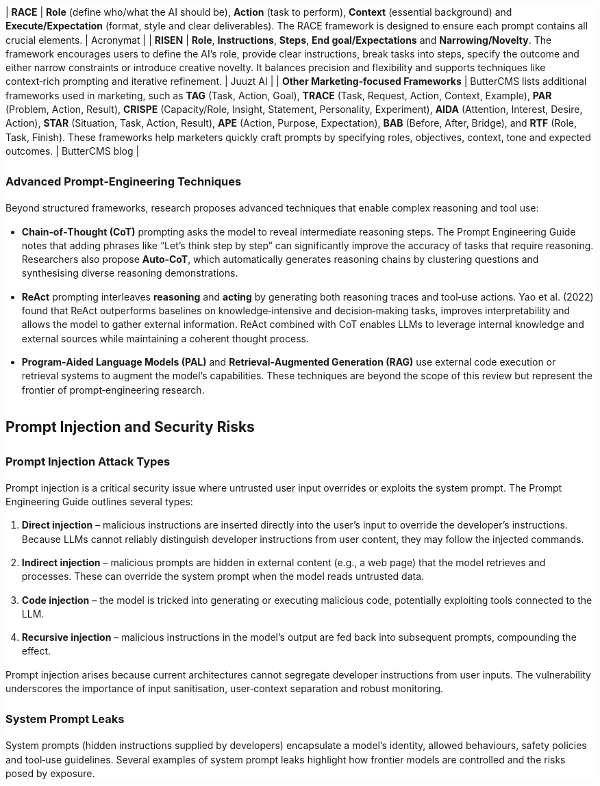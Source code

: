 | **RACE**                               | **Role** (define who/what the AI should be), **Action** (task to perform), **Context** (essential background) and **Execute/Expectation** (format, style and clear deliverables). The RACE framework is designed to ensure each prompt contains all crucial elements.                                                                                                                                                                                                                                                                                                                              | Acronymat             |
| **RISEN**                              | **Role**, **Instructions**, **Steps**, **End goal/Expectations** and **Narrowing/Novelty**. The framework encourages users to define the AI’s role, provide clear instructions, break tasks into steps, specify the outcome and either narrow constraints or introduce creative novelty. It balances precision and flexibility and supports techniques like context‑rich prompting and iterative refinement.                                                                                                                                                                                       | Juuzt AI              |
| **Other Marketing‑focused Frameworks** | ButterCMS lists additional frameworks used in marketing, such as **TAG** (Task, Action, Goal), **TRACE** (Task, Request, Action, Context, Example), **PAR** (Problem, Action, Result), **CRISPE** (Capacity/Role, Insight, Statement, Personality, Experiment), **AIDA** (Attention, Interest, Desire, Action), **STAR** (Situation, Task, Action, Result), **APE** (Action, Purpose, Expectation), **BAB** (Before, After, Bridge), and **RTF** (Role, Task, Finish). These frameworks help marketers quickly craft prompts by specifying roles, objectives, context, tone and expected outcomes. | ButterCMS blog        |

### Advanced Prompt‑Engineering Techniques

Beyond structured frameworks, research proposes advanced techniques that enable complex reasoning and tool use:

- **Chain‑of‑Thought (CoT)** prompting asks the model to reveal intermediate reasoning steps. The Prompt Engineering Guide notes that adding phrases like “Let’s think step by step” can significantly improve the accuracy of tasks that require reasoning. Researchers also propose **Auto‑CoT**, which automatically generates reasoning chains by clustering questions and synthesising diverse reasoning demonstrations.

- **ReAct** prompting interleaves **reasoning** and **acting** by generating both reasoning traces and tool‑use actions. Yao et al. (2022) found that ReAct outperforms baselines on knowledge‑intensive and decision‑making tasks, improves interpretability and allows the model to gather external information. ReAct combined with CoT enables LLMs to leverage internal knowledge and external sources while maintaining a coherent thought process.

- **Program‑Aided Language Models (PAL)** and **Retrieval‑Augmented Generation (RAG)** use external code execution or retrieval systems to augment the model’s capabilities. These techniques are beyond the scope of this review but represent the frontier of prompt‑engineering research.

## Prompt Injection and Security Risks

### Prompt Injection Attack Types

Prompt injection is a critical security issue where untrusted user input overrides or exploits the system prompt. The Prompt Engineering Guide outlines several types:

1. **Direct injection** – malicious instructions are inserted directly into the user’s input to override the developer’s instructions. Because LLMs cannot reliably distinguish developer instructions from user content, they may follow the injected commands.

2. **Indirect injection** – malicious prompts are hidden in external content (e.g., a web page) that the model retrieves and processes. These can override the system prompt when the model reads untrusted data.

3. **Code injection** – the model is tricked into generating or executing malicious code, potentially exploiting tools connected to the LLM.

4. **Recursive injection** – malicious instructions in the model’s output are fed back into subsequent prompts, compounding the effect.

Prompt injection arises because current architectures cannot segregate developer instructions from user inputs. The vulnerability underscores the importance of input sanitisation, user‑context separation and robust monitoring.

### System Prompt Leaks

System prompts (hidden instructions supplied by developers) encapsulate a model’s identity, allowed behaviours, safety policies and tool‑use guidelines. Several examples of system prompt leaks highlight how frontier models are controlled and the risks posed by exposure.
